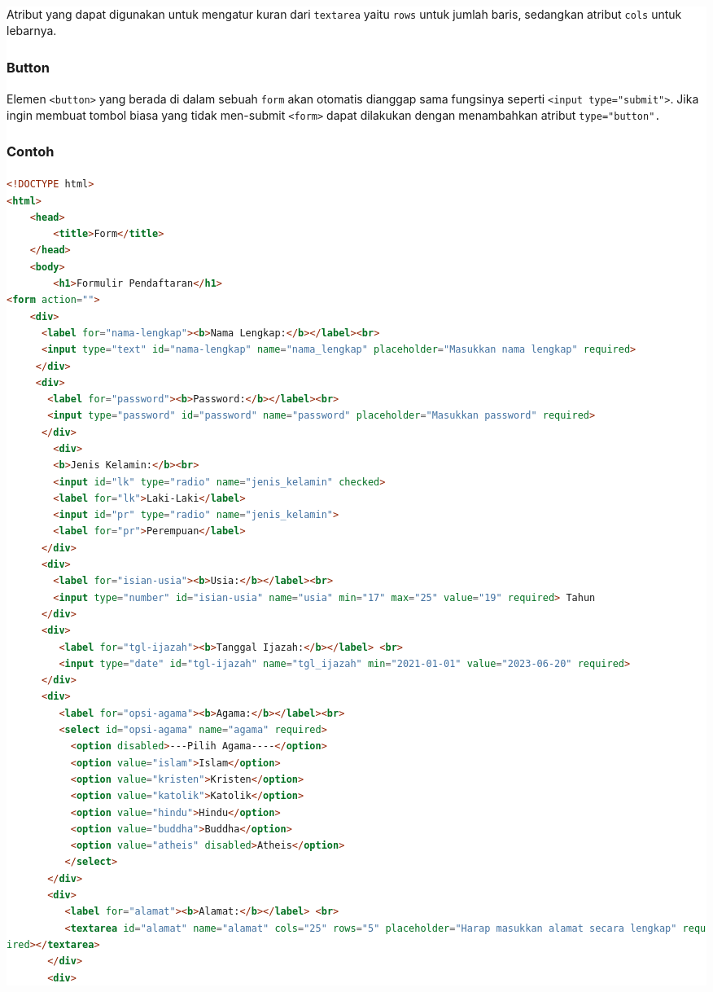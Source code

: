 Atribut yang dapat digunakan untuk mengatur kuran dari `textarea` yaitu `rows` untuk jumlah baris, sedangkan atribut `cols` untuk lebarnya.

### Button
Elemen ``<button>`` yang berada di dalam sebuah ``form`` akan otomatis dianggap sama fungsinya seperti ``<input type="submit">``. Jika ingin membuat tombol biasa yang tidak men-submit  ``<form>`` dapat dilakukan dengan menambahkan atribut ``type="button".``

### Contoh
```html
<!DOCTYPE html>
<html>
    <head>
        <title>Form</title>
    </head>
    <body>
        <h1>Formulir Pendaftaran</h1>
<form action="">
    <div>
      <label for="nama-lengkap"><b>Nama Lengkap:</b></label><br>
      <input type="text" id="nama-lengkap" name="nama_lengkap" placeholder="Masukkan nama lengkap" required>
     </div>
     <div>
       <label for="password"><b>Password:</b></label><br>
       <input type="password" id="password" name="password" placeholder="Masukkan password" required>
      </div>
        <div>
        <b>Jenis Kelamin:</b><br>
        <input id="lk" type="radio" name="jenis_kelamin" checked>
        <label for="lk">Laki-Laki</label>
        <input id="pr" type="radio" name="jenis_kelamin">
        <label for="pr">Perempuan</label>
      </div>
      <div>
        <label for="isian-usia"><b>Usia:</b></label><br>
        <input type="number" id="isian-usia" name="usia" min="17" max="25" value="19" required> Tahun
      </div>
      <div>
         <label for="tgl-ijazah"><b>Tanggal Ijazah:</b></label> <br>
         <input type="date" id="tgl-ijazah" name="tgl_ijazah" min="2021-01-01" value="2023-06-20" required>
      </div>
      <div>
         <label for="opsi-agama"><b>Agama:</b></label><br>
         <select id="opsi-agama" name="agama" required>
           <option disabled>---Pilih Agama----</option>
           <option value="islam">Islam</option>
           <option value="kristen">Kristen</option>
           <option value="katolik">Katolik</option>
           <option value="hindu">Hindu</option>
           <option value="buddha">Buddha</option>
           <option value="atheis" disabled>Atheis</option>
          </select>
       </div>
       <div>
          <label for="alamat"><b>Alamat:</b></label> <br>
          <textarea id="alamat" name="alamat" cols="25" rows="5" placeholder="Harap masukkan alamat secara lengkap" required></textarea>
       </div>
       <div>
```